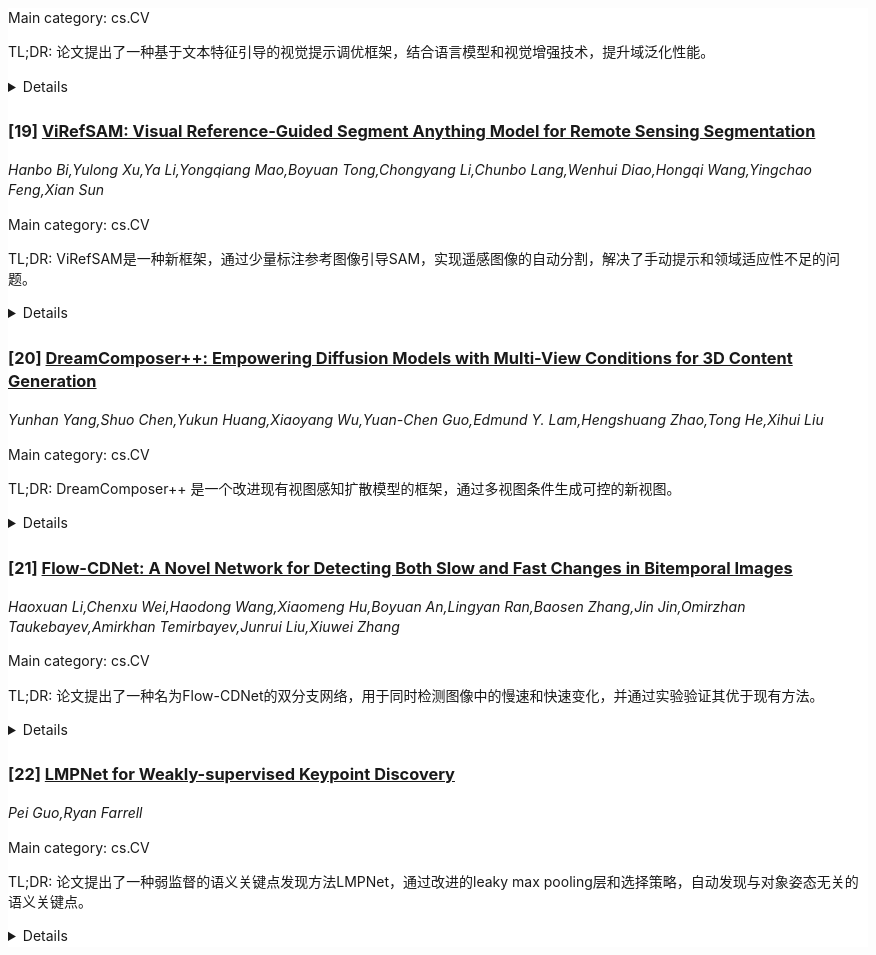 Main category: cs.CV

TL;DR: 论文提出了一种基于文本特征引导的视觉提示调优框架，结合语言模型和视觉增强技术，提升域泛化性能。


<details><summary>Details</summary></details>


### [19] [ViRefSAM: Visual Reference-Guided Segment Anything Model for Remote Sensing Segmentation](https://arxiv.org/abs/2507.02294)
*Hanbo Bi,Yulong Xu,Ya Li,Yongqiang Mao,Boyuan Tong,Chongyang Li,Chunbo Lang,Wenhui Diao,Hongqi Wang,Yingchao Feng,Xian Sun*

Main category: cs.CV

TL;DR: ViRefSAM是一种新框架，通过少量标注参考图像引导SAM，实现遥感图像的自动分割，解决了手动提示和领域适应性不足的问题。


<details><summary>Details</summary></details>


### [20] [DreamComposer++: Empowering Diffusion Models with Multi-View Conditions for 3D Content Generation](https://arxiv.org/abs/2507.02299)
*Yunhan Yang,Shuo Chen,Yukun Huang,Xiaoyang Wu,Yuan-Chen Guo,Edmund Y. Lam,Hengshuang Zhao,Tong He,Xihui Liu*

Main category: cs.CV

TL;DR: DreamComposer++ 是一个改进现有视图感知扩散模型的框架，通过多视图条件生成可控的新视图。


<details><summary>Details</summary></details>


### [21] [Flow-CDNet: A Novel Network for Detecting Both Slow and Fast Changes in Bitemporal Images](https://arxiv.org/abs/2507.02307)
*Haoxuan Li,Chenxu Wei,Haodong Wang,Xiaomeng Hu,Boyuan An,Lingyan Ran,Baosen Zhang,Jin Jin,Omirzhan Taukebayev,Amirkhan Temirbayev,Junrui Liu,Xiuwei Zhang*

Main category: cs.CV

TL;DR: 论文提出了一种名为Flow-CDNet的双分支网络，用于同时检测图像中的慢速和快速变化，并通过实验验证其优于现有方法。


<details><summary>Details</summary></details>


### [22] [LMPNet for Weakly-supervised Keypoint Discovery](https://arxiv.org/abs/2507.02308)
*Pei Guo,Ryan Farrell*

Main category: cs.CV

TL;DR: 论文提出了一种弱监督的语义关键点发现方法LMPNet，通过改进的leaky max pooling层和选择策略，自动发现与对象姿态无关的语义关键点。


<details><summary>Details</summary></details>
